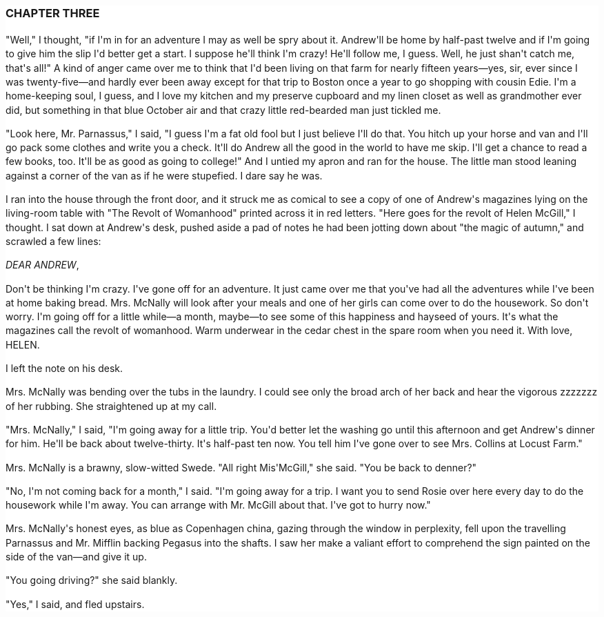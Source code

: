 
### CHAPTER THREE

"Well," I thought, "if I'm in for an adventure I may as well be spry about it. Andrew'll be home by half-past twelve and if I'm going to give him the slip I'd better get a start. I suppose he'll think I'm crazy! He'll follow me, I guess. Well, he just shan't catch me, that's all!" A kind of anger came over me to think that I'd been living on that farm for nearly fifteen years—yes, sir, ever since I was twenty-five—and hardly ever been away except for that trip to Boston once a year to go shopping with cousin Edie. I'm a home-keeping soul, I guess, and I love my kitchen and my preserve cupboard and my linen closet as well as grandmother ever did, but something in that blue October air and that crazy little red-bearded man just tickled me.

"Look here, Mr. Parnassus," I said, "I guess I'm a fat old fool but I just believe I'll do that. You hitch up your horse and van and I'll go pack some clothes and write you a check. It'll do Andrew all the good in the world to have me skip. I'll get a chance to read a few books, too. It'll be as good as going to college!" And I untied my apron and ran for the house. The little man stood leaning against a corner of the van as if he were stupefied. I dare say he was.

I ran into the house through the front door, and it struck me as comical to see a copy of one of Andrew's magazines lying on the living-room table with "The Revolt of Womanhood" printed across it in red letters. "Here goes for the revolt of Helen McGill," I thought. I sat down at Andrew's desk, pushed aside a pad of notes he had been jotting down about "the magic of autumn," and scrawled a few lines:


_DEAR ANDREW_,

Don't be thinking I'm crazy. I've gone off for an adventure. It just came over me that you've had all the adventures while I've been at home baking bread. Mrs. McNally will look after your meals and one of her girls can come over to do the housework. So don't worry. I'm going off for a little while—a month, maybe—to see some of this happiness and hayseed of yours. It's what the magazines call the revolt of womanhood. Warm underwear in the cedar chest in the spare room when you need it. With love, HELEN.

I left the note on his desk.

Mrs. McNally was bending over the tubs in the laundry. I could see only the broad arch of her back and hear the vigorous zzzzzzz of her rubbing. She straightened up at my call.

"Mrs. McNally," I said, "I'm going away for a little trip. You'd better let the washing go until this afternoon and get Andrew's dinner for him. He'll be back about twelve-thirty. It's half-past ten now. You tell him I've gone over to see Mrs. Collins at Locust Farm."

Mrs. McNally is a brawny, slow-witted Swede. "All right Mis'McGill," she said. "You be back to denner?"

"No, I'm not coming back for a month," I said. "I'm going away for a trip. I want you to send Rosie over here every day to do the housework while I'm away. You can arrange with Mr. McGill about that. I've got to hurry now."

Mrs. McNally's honest eyes, as blue as Copenhagen china, gazing through the window in perplexity, fell upon the travelling Parnassus and Mr. Mifflin backing Pegasus into the shafts. I saw her make a valiant effort to comprehend the sign painted on the side of the van—and give it up.

"You going driving?" she said blankly.

"Yes," I said, and fled upstairs.
